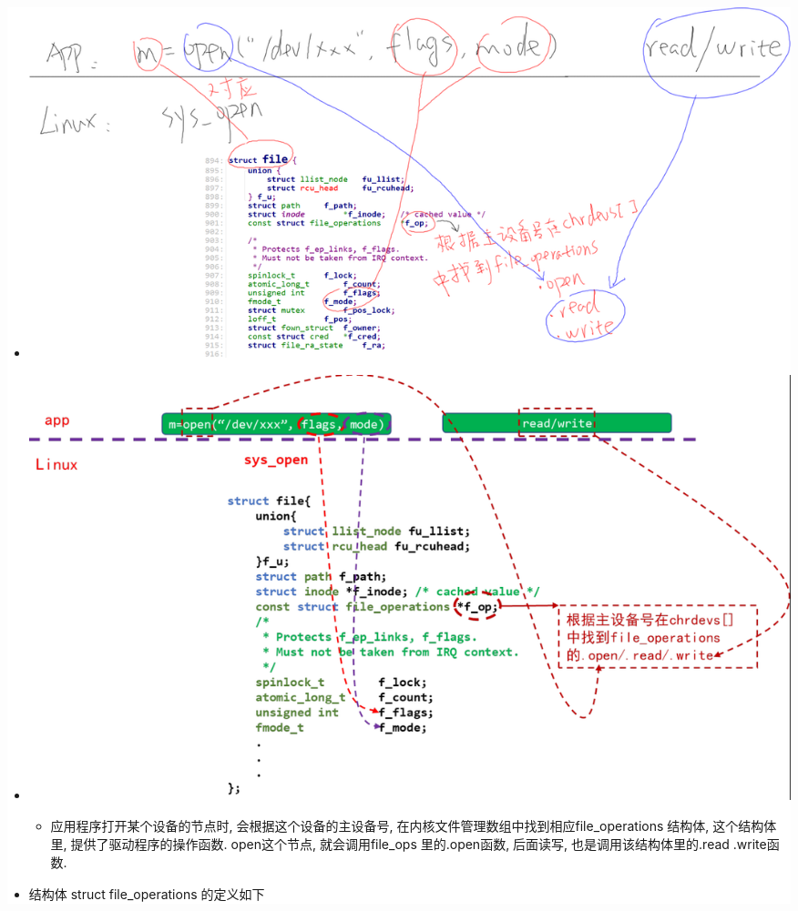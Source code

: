 - ![](assets/Pasted%20image%2020230720104004.png)
- ![](assets/Pasted%20image%2020230720151142.png)
	- 应用程序打开某个设备的节点时, 会根据这个设备的主设备号, 在内核文件管理数组中找到相应file_operations 结构体, 这个结构体里, 提供了驱动程序的操作函数. open这个节点, 就会调用file_ops 里的.open函数, 后面读写, 也是调用该结构体里的.read .write函数.

- 结构体 struct file_operations 的定义如下